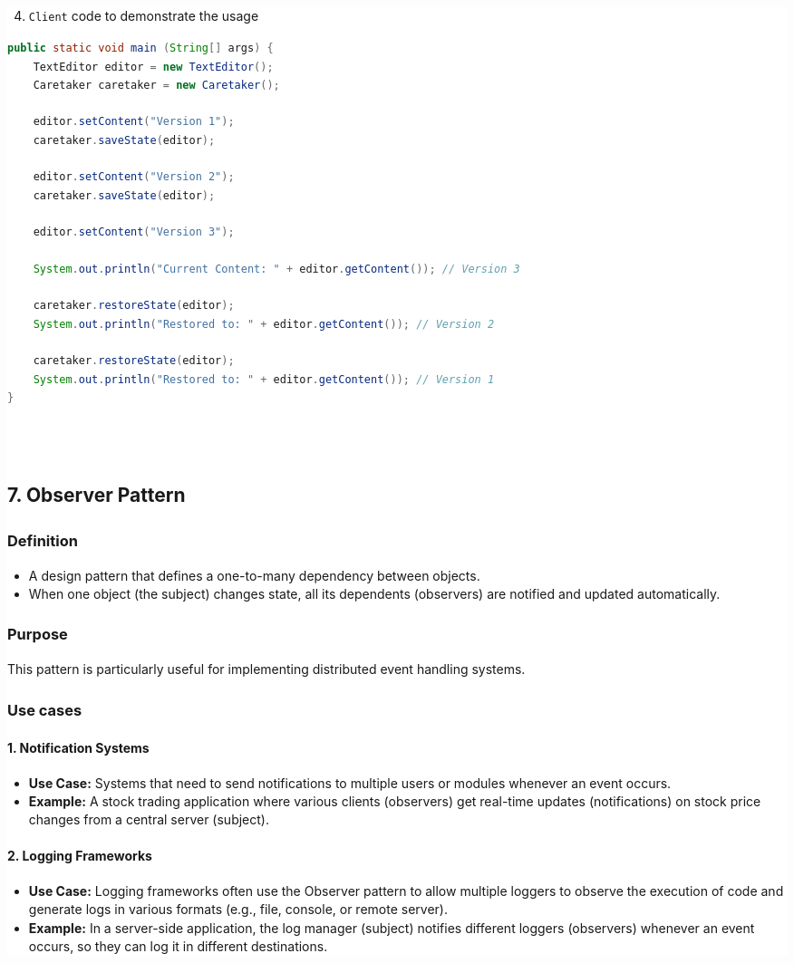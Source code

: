 4. `Client` code to demonstrate the usage

```java
public static void main (String[] args) {
    TextEditor editor = new TextEditor();
    Caretaker caretaker = new Caretaker();
    
    editor.setContent("Version 1");
    caretaker.saveState(editor);

    editor.setContent("Version 2");
    caretaker.saveState(editor);

    editor.setContent("Version 3");
    
    System.out.println("Current Content: " + editor.getContent()); // Version 3
    
    caretaker.restoreState(editor);
    System.out.println("Restored to: " + editor.getContent()); // Version 2

    caretaker.restoreState(editor);
    System.out.println("Restored to: " + editor.getContent()); // Version 1
}
```

<br></br>


## 7. Observer Pattern

### Definition
- A design pattern that defines a one-to-many dependency between objects. 
- When one object (the subject) changes state, all its dependents (observers) are notified and updated automatically.

### Purpose
This pattern is particularly useful for implementing distributed event handling systems.

### Use cases

#### 1. Notification Systems
- **Use Case:** Systems that need to send notifications to multiple users or modules whenever an event occurs.
- **Example:** A stock trading application where various clients (observers) get real-time updates (notifications) on stock price changes from a central server (subject).

#### 2. Logging Frameworks
- **Use Case:** Logging frameworks often use the Observer pattern to allow multiple loggers to observe the execution of code and generate logs in various formats (e.g., file, console, or remote server).
- **Example:** In a server-side application, the log manager (subject) notifies different loggers (observers) whenever an event occurs, so they can log it in different destinations.
